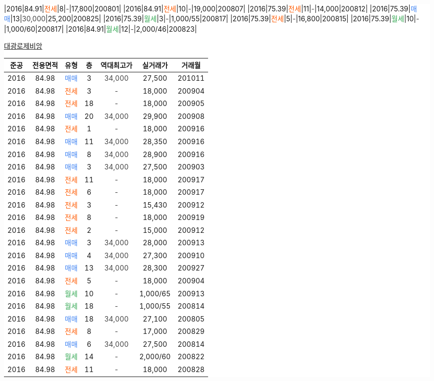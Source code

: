 |2016|84.91|<span style="color:#ff5a00">전세</span>|8|<span style="color:#444444">-</span>|17,800|200801|
|2016|84.91|<span style="color:#ff5a00">전세</span>|10|<span style="color:#444444">-</span>|19,000|200807|
|2016|75.39|<span style="color:#ff5a00">전세</span>|11|<span style="color:#444444">-</span>|14,000|200812|
|2016|75.39|<span style="color:#4285f3">매매</span>|13|<span style="color:#444444">30,000</span>|25,200|200825|
|2016|75.39|<span style="color:#34a853">월세</span>|3|<span style="color:#444444">-</span>|1,000/55|200817|
|2016|75.39|<span style="color:#ff5a00">전세</span>|5|<span style="color:#444444">-</span>|16,800|200815|
|2016|75.39|<span style="color:#34a853">월세</span>|10|<span style="color:#444444">-</span>|1,000/60|200817|
|2016|84.91|<span style="color:#34a853">월세</span>|12|<span style="color:#444444">-</span>|2,000/46|200823|

[대광로제비앙](https://search.naver.com/search.naver?query=%EC%A0%84%EB%9D%BC%EB%82%A8%EB%8F%84+%EB%82%98%EC%A3%BC%EC%8B%9C+%EB%B9%9B%EA%B0%80%EB%9E%8C%EB%8F%99+%EB%8C%80%EA%B4%91%EB%A1%9C%EC%A0%9C%EB%B9%84%EC%95%99)

|준공|전용면적|유형|층|역대최고가|실거래가|거래월|
|:---:|:---:|:---:|:---:|:---:|:---:|:---:|
|2016|84.98|<span style="color:#4285f3">매매</span>|3|<span style="color:#444444">34,000</span>|27,500|201011|
|2016|84.98|<span style="color:#ff5a00">전세</span>|3|<span style="color:#444444">-</span>|18,000|200904|
|2016|84.98|<span style="color:#ff5a00">전세</span>|18|<span style="color:#444444">-</span>|18,000|200905|
|2016|84.98|<span style="color:#4285f3">매매</span>|20|<span style="color:#444444">34,000</span>|29,900|200908|
|2016|84.98|<span style="color:#ff5a00">전세</span>|1|<span style="color:#444444">-</span>|18,000|200916|
|2016|84.98|<span style="color:#4285f3">매매</span>|11|<span style="color:#444444">34,000</span>|28,350|200916|
|2016|84.98|<span style="color:#4285f3">매매</span>|8|<span style="color:#444444">34,000</span>|28,900|200916|
|2016|84.98|<span style="color:#4285f3">매매</span>|3|<span style="color:#444444">34,000</span>|27,500|200903|
|2016|84.98|<span style="color:#ff5a00">전세</span>|11|<span style="color:#444444">-</span>|18,000|200917|
|2016|84.98|<span style="color:#ff5a00">전세</span>|6|<span style="color:#444444">-</span>|18,000|200917|
|2016|84.98|<span style="color:#ff5a00">전세</span>|3|<span style="color:#444444">-</span>|15,430|200912|
|2016|84.98|<span style="color:#ff5a00">전세</span>|8|<span style="color:#444444">-</span>|18,000|200919|
|2016|84.98|<span style="color:#ff5a00">전세</span>|2|<span style="color:#444444">-</span>|15,000|200912|
|2016|84.98|<span style="color:#4285f3">매매</span>|3|<span style="color:#444444">34,000</span>|28,000|200913|
|2016|84.98|<span style="color:#4285f3">매매</span>|4|<span style="color:#444444">34,000</span>|27,300|200910|
|2016|84.98|<span style="color:#4285f3">매매</span>|13|<span style="color:#444444">34,000</span>|28,300|200927|
|2016|84.98|<span style="color:#ff5a00">전세</span>|5|<span style="color:#444444">-</span>|18,000|200904|
|2016|84.98|<span style="color:#34a853">월세</span>|10|<span style="color:#444444">-</span>|1,000/65|200913|
|2016|84.98|<span style="color:#34a853">월세</span>|18|<span style="color:#444444">-</span>|1,000/55|200814|
|2016|84.98|<span style="color:#4285f3">매매</span>|18|<span style="color:#444444">34,000</span>|27,100|200805|
|2016|84.98|<span style="color:#ff5a00">전세</span>|8|<span style="color:#444444">-</span>|17,000|200829|
|2016|84.98|<span style="color:#4285f3">매매</span>|6|<span style="color:#444444">34,000</span>|27,500|200814|
|2016|84.98|<span style="color:#34a853">월세</span>|14|<span style="color:#444444">-</span>|2,000/60|200822|
|2016|84.98|<span style="color:#ff5a00">전세</span>|11|<span style="color:#444444">-</span>|18,000|200828|
